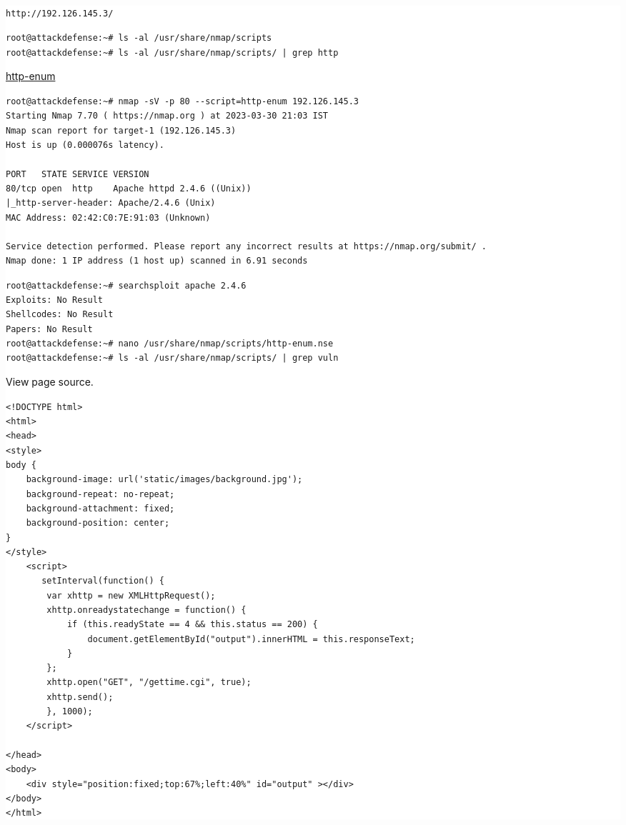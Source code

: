 ```
http://192.126.145.3/
```

```
root@attackdefense:~# ls -al /usr/share/nmap/scripts
root@attackdefense:~# ls -al /usr/share/nmap/scripts/ | grep http
```

[http-enum](https://nmap.org/nsedoc/scripts/http-enum.html)

```
root@attackdefense:~# nmap -sV -p 80 --script=http-enum 192.126.145.3
Starting Nmap 7.70 ( https://nmap.org ) at 2023-03-30 21:03 IST
Nmap scan report for target-1 (192.126.145.3)
Host is up (0.000076s latency).

PORT   STATE SERVICE VERSION
80/tcp open  http    Apache httpd 2.4.6 ((Unix))
|_http-server-header: Apache/2.4.6 (Unix)
MAC Address: 02:42:C0:7E:91:03 (Unknown)

Service detection performed. Please report any incorrect results at https://nmap.org/submit/ .
Nmap done: 1 IP address (1 host up) scanned in 6.91 seconds
```

```
root@attackdefense:~# searchsploit apache 2.4.6
Exploits: No Result
Shellcodes: No Result
Papers: No Result
root@attackdefense:~# nano /usr/share/nmap/scripts/http-enum.nse
root@attackdefense:~# ls -al /usr/share/nmap/scripts/ | grep vuln
```

View page source.

```
<!DOCTYPE html>
<html>
<head>
<style>
body { 
    background-image: url('static/images/background.jpg');
    background-repeat: no-repeat;
    background-attachment: fixed;
    background-position: center; 
}
</style>
	<script>
	   setInterval(function() { 
		var xhttp = new XMLHttpRequest();
		xhttp.onreadystatechange = function() {
			if (this.readyState == 4 && this.status == 200) {
				document.getElementById("output").innerHTML = this.responseText;
			}
		};
		xhttp.open("GET", "/gettime.cgi", true);
		xhttp.send();
	    }, 1000);
	</script>

</head>
<body>
	<div style="position:fixed;top:67%;left:40%" id="output" ></div>
</body>
</html>
```
